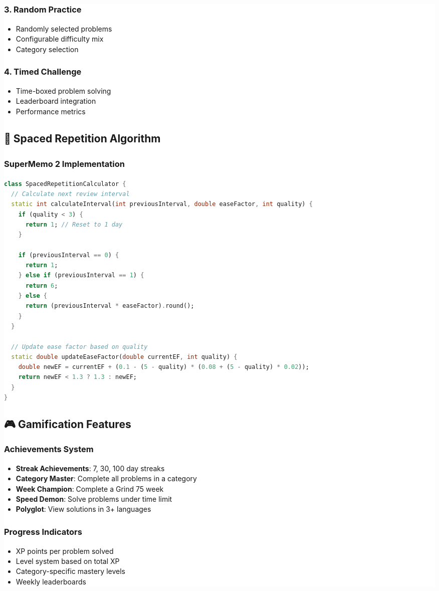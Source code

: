 ### 3. **Random Practice**
- Randomly selected problems
- Configurable difficulty mix
- Category selection

### 4. **Timed Challenge**
- Time-boxed problem solving
- Leaderboard integration
- Performance metrics

## 🧮 Spaced Repetition Algorithm

### SuperMemo 2 Implementation

```dart
class SpacedRepetitionCalculator {
  // Calculate next review interval
  static int calculateInterval(int previousInterval, double easeFactor, int quality) {
    if (quality < 3) {
      return 1; // Reset to 1 day
    }
    
    if (previousInterval == 0) {
      return 1;
    } else if (previousInterval == 1) {
      return 6;
    } else {
      return (previousInterval * easeFactor).round();
    }
  }
  
  // Update ease factor based on quality
  static double updateEaseFactor(double currentEF, int quality) {
    double newEF = currentEF + (0.1 - (5 - quality) * (0.08 + (5 - quality) * 0.02));
    return newEF < 1.3 ? 1.3 : newEF;
  }
}
```

## 🎮 Gamification Features

### Achievements System
- **Streak Achievements**: 7, 30, 100 day streaks
- **Category Master**: Complete all problems in a category
- **Week Champion**: Complete a Grind 75 week
- **Speed Demon**: Solve problems under time limit
- **Polyglot**: View solutions in 3+ languages

### Progress Indicators
- XP points per problem solved
- Level system based on total XP
- Category-specific mastery levels
- Weekly leaderboards
